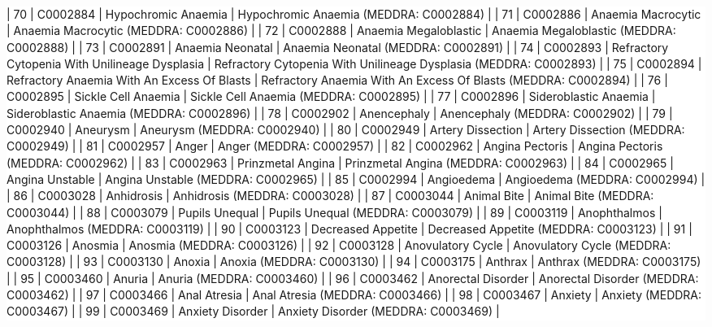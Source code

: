 | 70 | C0002884 | Hypochromic Anaemia | Hypochromic Anaemia (MEDDRA: C0002884) |
| 71 | C0002886 | Anaemia Macrocytic | Anaemia Macrocytic (MEDDRA: C0002886) |
| 72 | C0002888 | Anaemia Megaloblastic | Anaemia Megaloblastic (MEDDRA: C0002888) |
| 73 | C0002891 | Anaemia Neonatal | Anaemia Neonatal (MEDDRA: C0002891) |
| 74 | C0002893 | Refractory Cytopenia With Unilineage Dysplasia | Refractory Cytopenia With Unilineage Dysplasia (MEDDRA: C0002893) |
| 75 | C0002894 | Refractory Anaemia With An Excess Of Blasts | Refractory Anaemia With An Excess Of Blasts (MEDDRA: C0002894) |
| 76 | C0002895 | Sickle Cell Anaemia | Sickle Cell Anaemia (MEDDRA: C0002895) |
| 77 | C0002896 | Sideroblastic Anaemia | Sideroblastic Anaemia (MEDDRA: C0002896) |
| 78 | C0002902 | Anencephaly | Anencephaly (MEDDRA: C0002902) |
| 79 | C0002940 | Aneurysm | Aneurysm (MEDDRA: C0002940) |
| 80 | C0002949 | Artery Dissection | Artery Dissection (MEDDRA: C0002949) |
| 81 | C0002957 | Anger | Anger (MEDDRA: C0002957) |
| 82 | C0002962 | Angina Pectoris | Angina Pectoris (MEDDRA: C0002962) |
| 83 | C0002963 | Prinzmetal Angina | Prinzmetal Angina (MEDDRA: C0002963) |
| 84 | C0002965 | Angina Unstable | Angina Unstable (MEDDRA: C0002965) |
| 85 | C0002994 | Angioedema | Angioedema (MEDDRA: C0002994) |
| 86 | C0003028 | Anhidrosis | Anhidrosis (MEDDRA: C0003028) |
| 87 | C0003044 | Animal Bite | Animal Bite (MEDDRA: C0003044) |
| 88 | C0003079 | Pupils Unequal | Pupils Unequal (MEDDRA: C0003079) |
| 89 | C0003119 | Anophthalmos | Anophthalmos (MEDDRA: C0003119) |
| 90 | C0003123 | Decreased Appetite | Decreased Appetite (MEDDRA: C0003123) |
| 91 | C0003126 | Anosmia | Anosmia (MEDDRA: C0003126) |
| 92 | C0003128 | Anovulatory Cycle | Anovulatory Cycle (MEDDRA: C0003128) |
| 93 | C0003130 | Anoxia | Anoxia (MEDDRA: C0003130) |
| 94 | C0003175 | Anthrax | Anthrax (MEDDRA: C0003175) |
| 95 | C0003460 | Anuria | Anuria (MEDDRA: C0003460) |
| 96 | C0003462 | Anorectal Disorder | Anorectal Disorder (MEDDRA: C0003462) |
| 97 | C0003466 | Anal Atresia | Anal Atresia (MEDDRA: C0003466) |
| 98 | C0003467 | Anxiety | Anxiety (MEDDRA: C0003467) |
| 99 | C0003469 | Anxiety Disorder | Anxiety Disorder (MEDDRA: C0003469) |
